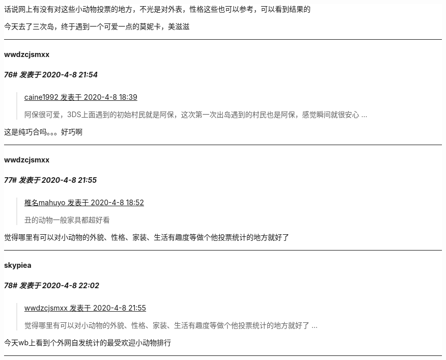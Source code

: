 
话说网上有没有对这些小动物投票的地方，不光是对外表，性格这些也可以参考，可以看到结果的

今天去了三次岛，终于遇到一个可爱一点的莫妮卡，美滋滋







*****

####  wwdzcjsmxx  
##### 76#       发表于 2020-4-8 21:54



<blockquote><a href="httphttps://bbs.saraba1st.com/2b/forum.php?mod=redirect&amp;goto=findpost&amp;pid=47016776&amp;ptid=1923087" target="_blank">caine1992 发表于 2020-4-8 18:39</a>

阿保很可爱，3DS上面遇到的初始村民就是阿保，这次第一次出岛遇到的村民也是阿保，感觉瞬间就很安心 ...</blockquote>
这是纯巧合吗。。。好巧啊







*****

####  wwdzcjsmxx  
##### 77#       发表于 2020-4-8 21:55



<blockquote><a href="httphttps://bbs.saraba1st.com/2b/forum.php?mod=redirect&amp;goto=findpost&amp;pid=47016872&amp;ptid=1923087" target="_blank">椎名mahuyo 发表于 2020-4-8 18:52</a>

丑的动物一般家具都超好看</blockquote>
觉得哪里有可以对小动物的外貌、性格、家装、生活有趣度等做个他投票统计的地方就好了







*****

####  skypiea  
##### 78#       发表于 2020-4-8 22:02



<blockquote><a href="httphttps://bbs.saraba1st.com/2b/forum.php?mod=redirect&amp;goto=findpost&amp;pid=47018426&amp;ptid=1923087" target="_blank">wwdzcjsmxx 发表于 2020-4-8 21:55</a>

觉得哪里有可以对小动物的外貌、性格、家装、生活有趣度等做个他投票统计的地方就好了 ...</blockquote>
今天wb上看到个外网自发统计的最受欢迎小动物排行







*****
